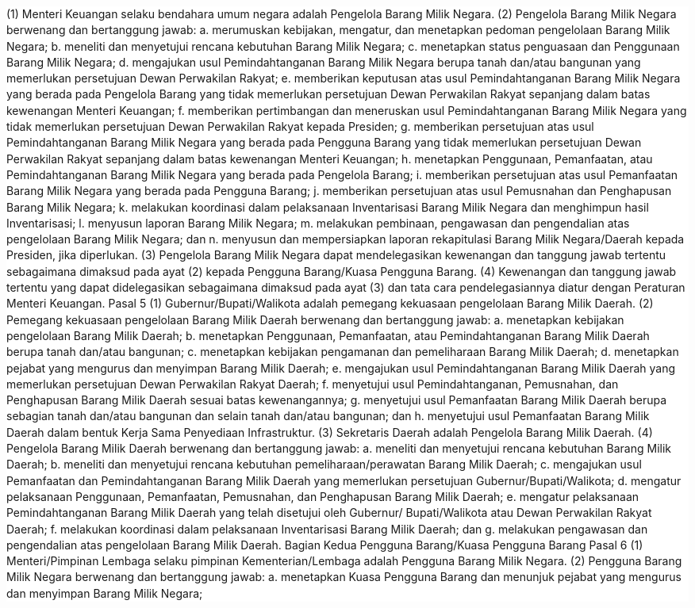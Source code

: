 (1) Menteri Keuangan selaku bendahara umum negara adalah Pengelola Barang Milik Negara.
(2) Pengelola Barang Milik Negara berwenang dan bertanggung jawab:
a. merumuskan kebijakan, mengatur, dan menetapkan pedoman pengelolaan Barang Milik Negara;
b. meneliti dan menyetujui rencana kebutuhan Barang Milik Negara;
c. menetapkan status penguasaan dan Penggunaan Barang Milik Negara;
d. mengajukan usul Pemindahtanganan Barang Milik Negara berupa tanah dan/atau bangunan yang memerlukan persetujuan Dewan Perwakilan Rakyat;
e. memberikan keputusan atas usul Pemindahtanganan Barang Milik Negara yang berada pada Pengelola Barang yang tidak memerlukan persetujuan Dewan Perwakilan Rakyat sepanjang dalam batas kewenangan Menteri Keuangan;
f. memberikan pertimbangan dan meneruskan usul Pemindahtanganan Barang Milik Negara yang tidak memerlukan persetujuan Dewan Perwakilan Rakyat kepada Presiden;
g. memberikan persetujuan atas usul Pemindahtanganan Barang Milik Negara yang berada pada Pengguna Barang yang tidak memerlukan persetujuan Dewan Perwakilan Rakyat sepanjang dalam batas kewenangan Menteri Keuangan;
h. menetapkan Penggunaan, Pemanfaatan, atau Pemindahtanganan Barang Milik Negara yang berada pada Pengelola Barang;
i. memberikan persetujuan atas usul Pemanfaatan Barang Milik Negara yang berada pada Pengguna Barang;
j. memberikan persetujuan atas usul Pemusnahan dan Penghapusan Barang Milik Negara;
k. melakukan koordinasi dalam pelaksanaan Inventarisasi Barang Milik Negara dan menghimpun hasil Inventarisasi;
l. menyusun laporan Barang Milik Negara;
m. melakukan pembinaan, pengawasan dan pengendalian atas pengelolaan Barang Milik Negara; dan
n. menyusun dan mempersiapkan laporan rekapitulasi Barang Milik Negara/Daerah kepada Presiden, jika diperlukan.
(3) Pengelola Barang Milik Negara dapat mendelegasikan kewenangan dan tanggung jawab tertentu sebagaimana dimaksud pada ayat (2) kepada Pengguna Barang/Kuasa Pengguna Barang.
(4) Kewenangan dan tanggung jawab tertentu yang dapat didelegasikan sebagaimana dimaksud pada ayat (3) dan tata cara pendelegasiannya diatur dengan Peraturan Menteri Keuangan.
Pasal 5
(1) Gubernur/Bupati/Walikota adalah pemegang kekuasaan pengelolaan Barang Milik Daerah.
(2) Pemegang kekuasaan pengelolaan Barang Milik Daerah berwenang dan bertanggung jawab:
a. menetapkan kebijakan pengelolaan Barang Milik Daerah;
b. menetapkan Penggunaan, Pemanfaatan, atau Pemindahtanganan Barang Milik Daerah berupa tanah dan/atau bangunan;
c. menetapkan kebijakan pengamanan dan pemeliharaan Barang Milik Daerah;
d. menetapkan pejabat yang mengurus dan menyimpan Barang Milik Daerah;
e. mengajukan usul Pemindahtanganan Barang Milik Daerah yang memerlukan persetujuan Dewan Perwakilan Rakyat Daerah;
f. menyetujui usul Pemindahtanganan, Pemusnahan, dan Penghapusan Barang Milik Daerah sesuai batas kewenangannya;
g. menyetujui usul Pemanfaatan Barang Milik Daerah berupa sebagian tanah dan/atau bangunan dan selain tanah dan/atau bangunan; dan
h. menyetujui usul Pemanfaatan Barang Milik Daerah dalam bentuk Kerja Sama Penyediaan Infrastruktur.
(3) Sekretaris Daerah adalah Pengelola Barang Milik Daerah.
(4) Pengelola Barang Milik Daerah berwenang dan bertanggung jawab:
a. meneliti dan menyetujui rencana kebutuhan Barang Milik Daerah;
b. meneliti dan menyetujui rencana kebutuhan pemeliharaan/perawatan Barang Milik Daerah;
c. mengajukan usul Pemanfaatan dan Pemindahtanganan Barang Milik Daerah yang memerlukan persetujuan Gubernur/Bupati/Walikota;
d. mengatur pelaksanaan Penggunaan, Pemanfaatan, Pemusnahan, dan Penghapusan Barang Milik Daerah;
e. mengatur pelaksanaan Pemindahtanganan Barang Milik Daerah yang telah disetujui oleh Gubernur/ Bupati/Walikota atau Dewan Perwakilan Rakyat Daerah;
f. melakukan koordinasi dalam pelaksanaan Inventarisasi Barang Milik Daerah; dan
g. melakukan pengawasan dan pengendalian atas pengelolaan Barang Milik Daerah.
Bagian Kedua Pengguna Barang/Kuasa Pengguna Barang
Pasal 6
(1) Menteri/Pimpinan Lembaga selaku pimpinan Kementerian/Lembaga adalah Pengguna Barang Milik Negara.
(2) Pengguna Barang Milik Negara berwenang dan bertanggung jawab:
a. menetapkan Kuasa Pengguna Barang dan menunjuk pejabat yang mengurus dan menyimpan Barang Milik Negara;